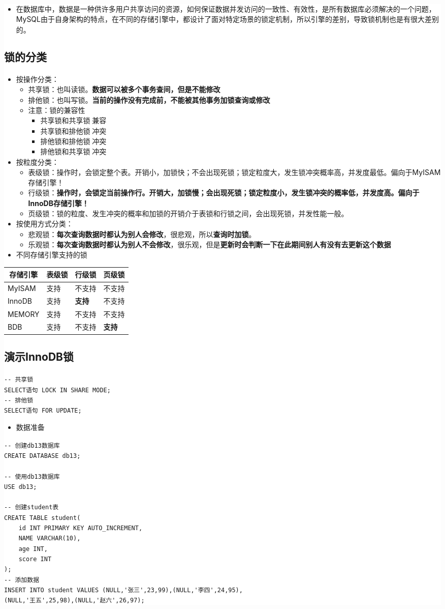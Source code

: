 - 在数据库中，数据是一种供许多用户共享访问的资源，如何保证数据并发访问的一致性、有效性，是所有数据库必须解决的一个问题，MySQL由于自身架构的特点，在不同的存储引擎中，都设计了面对特定场景的锁定机制，所以引擎的差别，导致锁机制也是有很大差别的。

## <span id="head111"> 锁的分类</span>

- 按操作分类：
  - 共享锁：也叫读锁。**数据可以被多个事务查间，但是不能修改**
  - 排他锁：也叫写锁。**当前的操作没有完成前，不能被其他事务加锁查询或修改**
  - 注意：锁的兼容性
    - 共享锁和共享锁     兼容
    - 共享锁和排他锁     冲突
    - 排他锁和排他锁     冲突
    - 排他锁和共享锁     冲突
- 按粒度分类：
  - 表级锁：操作时，会锁定整个表。开销小，加锁快；不会出现死锁；锁定粒度大，发生锁冲突概率高，并发度最低。偏向于MyISAM存储引擎！
  - 行级锁：**操作时，会锁定当前操作行。开销大，加锁慢；会出现死锁；锁定粒度小，发生锁冲突的概率低，并发度高。偏向于InnoDB存储引擎！**
  - 页级锁：锁的粒度、发生冲突的概率和加锁的开销介于表锁和行锁之间，会出现死锁，并发性能一般。
- 按使用方式分类：
  - 悲观锁：**每次查询数据时都认为别人会修改**，很悲观，所以**查询时加锁**。
  - 乐观锁：**每次查询数据时都认为别人不会修改**，很乐观，但是**更新时会判断一下在此期间别人有没有去更新这个数据**
- 不同存储引擎支持的锁

| 存储引擎 | 表级锁 | 行级锁   | 页级锁   |
| -------- | ------ | -------- | -------- |
| MyISAM   | 支持   | 不支持   | 不支持   |
| InnoDB   | 支持   | **支持** | 不支持   |
| MEMORY   | 支持   | 不支持   | 不支持   |
| BDB      | 支持   | 不支持   | **支持** |

## <span id="head112"> 演示InnoDB锁</span>

```mysql
-- 共享锁
SELECT语句 LOCK IN SHARE MODE;
-- 排他锁
SELECT语句 FOR UPDATE;
```


- 数据准备

```mysql
-- 创建db13数据库
CREATE DATABASE db13;

-- 使用db13数据库
USE db13;

-- 创建student表
CREATE TABLE student(
	id INT PRIMARY KEY AUTO_INCREMENT,
	NAME VARCHAR(10),
	age INT,
	score INT
);
-- 添加数据
INSERT INTO student VALUES (NULL,'张三',23,99),(NULL,'李四',24,95),
(NULL,'王五',25,98),(NULL,'赵六',26,97);
```

